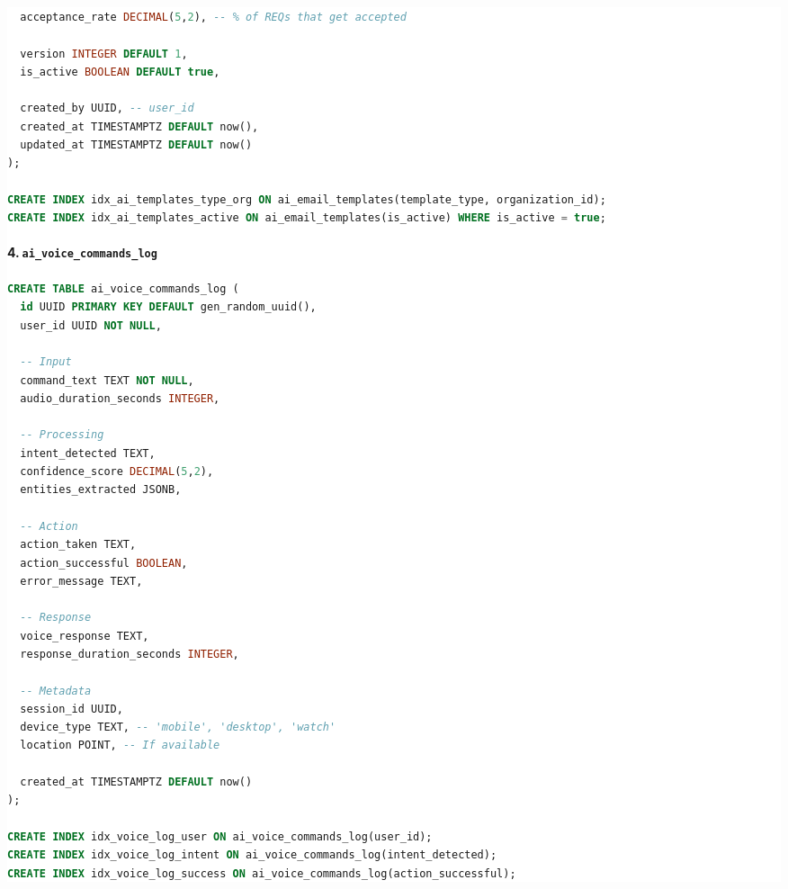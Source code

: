 ```sql
  acceptance_rate DECIMAL(5,2), -- % of REQs that get accepted

  version INTEGER DEFAULT 1,
  is_active BOOLEAN DEFAULT true,

  created_by UUID, -- user_id
  created_at TIMESTAMPTZ DEFAULT now(),
  updated_at TIMESTAMPTZ DEFAULT now()
);

CREATE INDEX idx_ai_templates_type_org ON ai_email_templates(template_type, organization_id);
CREATE INDEX idx_ai_templates_active ON ai_email_templates(is_active) WHERE is_active = true;
```

#### 4. `ai_voice_commands_log`
```sql
CREATE TABLE ai_voice_commands_log (
  id UUID PRIMARY KEY DEFAULT gen_random_uuid(),
  user_id UUID NOT NULL,

  -- Input
  command_text TEXT NOT NULL,
  audio_duration_seconds INTEGER,

  -- Processing
  intent_detected TEXT,
  confidence_score DECIMAL(5,2),
  entities_extracted JSONB,

  -- Action
  action_taken TEXT,
  action_successful BOOLEAN,
  error_message TEXT,

  -- Response
  voice_response TEXT,
  response_duration_seconds INTEGER,

  -- Metadata
  session_id UUID,
  device_type TEXT, -- 'mobile', 'desktop', 'watch'
  location POINT, -- If available

  created_at TIMESTAMPTZ DEFAULT now()
);

CREATE INDEX idx_voice_log_user ON ai_voice_commands_log(user_id);
CREATE INDEX idx_voice_log_intent ON ai_voice_commands_log(intent_detected);
CREATE INDEX idx_voice_log_success ON ai_voice_commands_log(action_successful);
```
